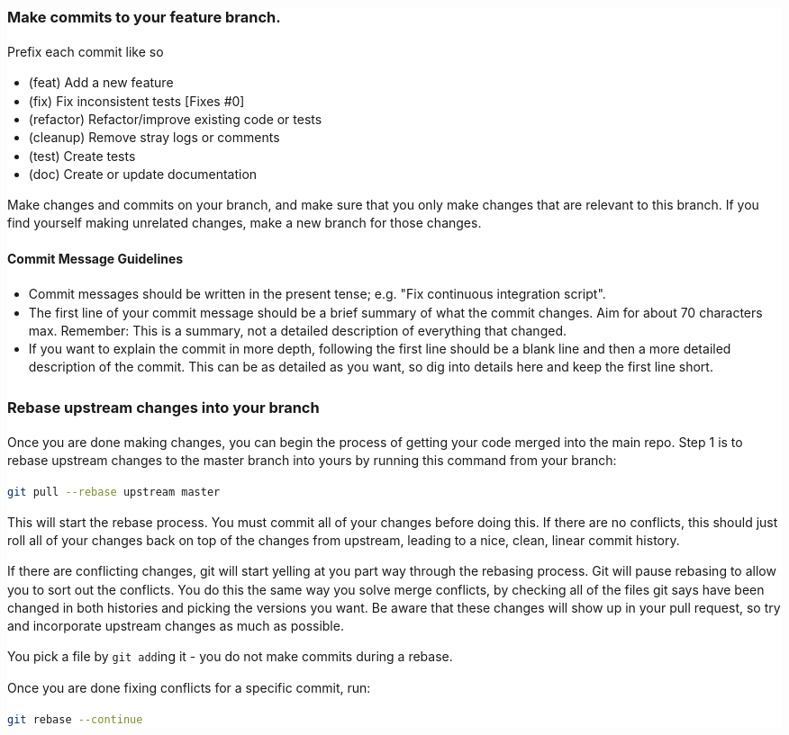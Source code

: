 ### Make commits to your feature branch. 

Prefix each commit like so
  - (feat) Add a new feature
  - (fix) Fix inconsistent tests [Fixes #0]
  - (refactor) Refactor/improve existing code or tests
  - (cleanup) Remove stray logs or comments
  - (test) Create tests
  - (doc) Create or update documentation

Make changes and commits on your branch, and make sure that you
only make changes that are relevant to this branch. If you find
yourself making unrelated changes, make a new branch for those
changes.

#### Commit Message Guidelines

- Commit messages should be written in the present tense; e.g. "Fix continuous integration script".
- The first line of your commit message should be a brief summary of what the commit changes. Aim for about 70 characters max. Remember: This is a summary, not a detailed description of everything that changed.
- If you want to explain the commit in more depth, following the first line should be a blank line and then a more detailed description of the commit. This can be as detailed as you want, so dig into details here and keep the first line short.

### Rebase upstream changes into your branch

Once you are done making changes, you can begin the process of getting
your code merged into the main repo. Step 1 is to rebase upstream
changes to the master branch into yours by running this command
from your branch:

```bash
git pull --rebase upstream master
```

This will start the rebase process. You must commit all of your changes
before doing this. If there are no conflicts, this should just roll all
of your changes back on top of the changes from upstream, leading to a
nice, clean, linear commit history.

If there are conflicting changes, git will start yelling at you part way
through the rebasing process. Git will pause rebasing to allow you to sort
out the conflicts. You do this the same way you solve merge conflicts,
by checking all of the files git says have been changed in both histories
and picking the versions you want. Be aware that these changes will show
up in your pull request, so try and incorporate upstream changes as much
as possible.

You pick a file by `git add`ing it - you do not make commits during a
rebase.

Once you are done fixing conflicts for a specific commit, run:

```bash
git rebase --continue
```


[curriculum workflow diagram]: http://i.imgur.com/p0e4tQK.png
[Git Flow]: http://nvie.com/posts/a-successful-git-branching-model/
[GitHub Flow]: http://scottchacon.com/2011/08/31/github-flow.html
[Squash]: http://gitready.com/advanced/2009/02/10/squashing-commits-with-rebase.html